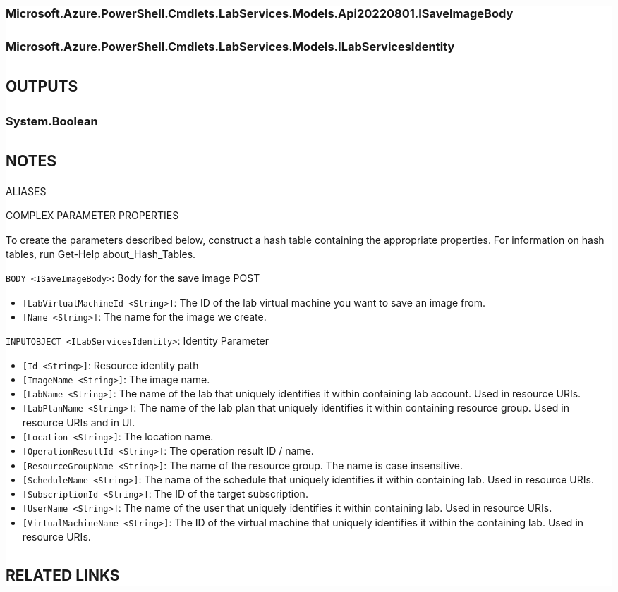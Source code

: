 ### Microsoft.Azure.PowerShell.Cmdlets.LabServices.Models.Api20220801.ISaveImageBody

### Microsoft.Azure.PowerShell.Cmdlets.LabServices.Models.ILabServicesIdentity

## OUTPUTS

### System.Boolean

## NOTES

ALIASES

COMPLEX PARAMETER PROPERTIES

To create the parameters described below, construct a hash table containing the appropriate properties. For information on hash tables, run Get-Help about_Hash_Tables.


`BODY <ISaveImageBody>`: Body for the save image POST
  - `[LabVirtualMachineId <String>]`: The ID of the lab virtual machine you want to save an image from.
  - `[Name <String>]`: The name for the image we create.

`INPUTOBJECT <ILabServicesIdentity>`: Identity Parameter
  - `[Id <String>]`: Resource identity path
  - `[ImageName <String>]`: The image name.
  - `[LabName <String>]`: The name of the lab that uniquely identifies it within containing lab account. Used in resource URIs.
  - `[LabPlanName <String>]`: The name of the lab plan that uniquely identifies it within containing resource group. Used in resource URIs and in UI.
  - `[Location <String>]`: The location name.
  - `[OperationResultId <String>]`: The operation result ID / name.
  - `[ResourceGroupName <String>]`: The name of the resource group. The name is case insensitive.
  - `[ScheduleName <String>]`: The name of the schedule that uniquely identifies it within containing lab. Used in resource URIs.
  - `[SubscriptionId <String>]`: The ID of the target subscription.
  - `[UserName <String>]`: The name of the user that uniquely identifies it within containing lab. Used in resource URIs.
  - `[VirtualMachineName <String>]`: The ID of the virtual machine that uniquely identifies it within the containing lab. Used in resource URIs.

## RELATED LINKS


